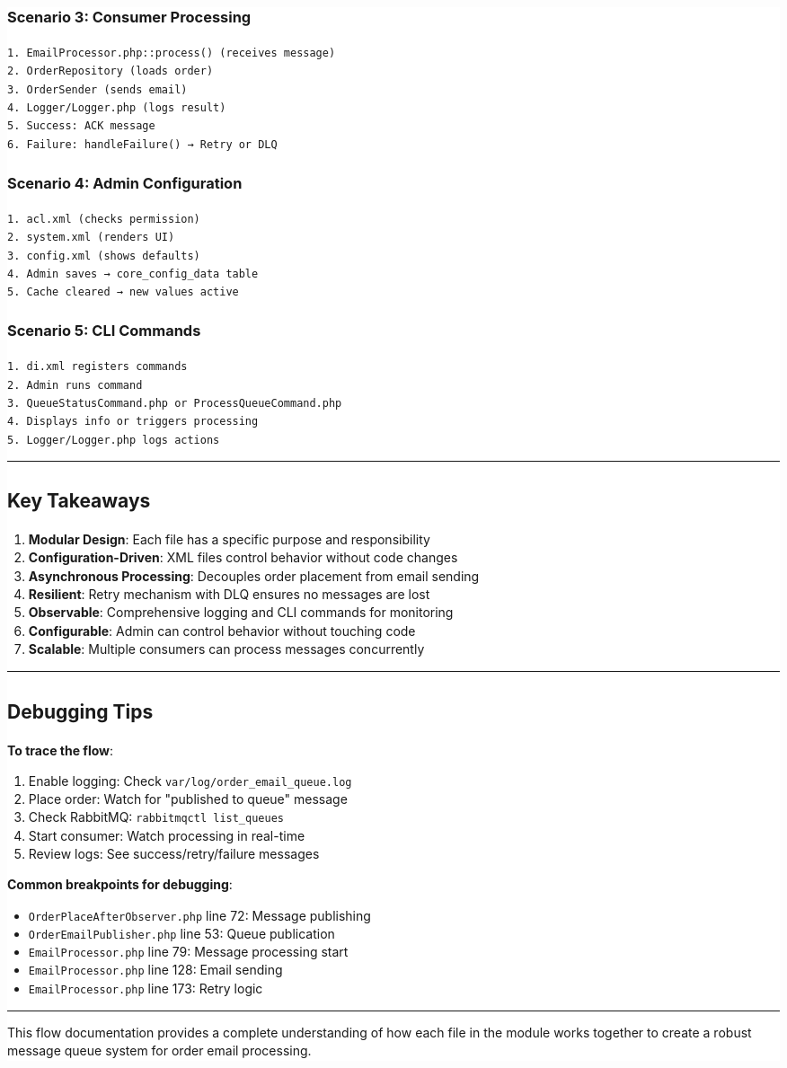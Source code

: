 ### Scenario 3: Consumer Processing
```
1. EmailProcessor.php::process() (receives message)
2. OrderRepository (loads order)
3. OrderSender (sends email)
4. Logger/Logger.php (logs result)
5. Success: ACK message
6. Failure: handleFailure() → Retry or DLQ
```

### Scenario 4: Admin Configuration
```
1. acl.xml (checks permission)
2. system.xml (renders UI)
3. config.xml (shows defaults)
4. Admin saves → core_config_data table
5. Cache cleared → new values active
```

### Scenario 5: CLI Commands
```
1. di.xml registers commands
2. Admin runs command
3. QueueStatusCommand.php or ProcessQueueCommand.php
4. Displays info or triggers processing
5. Logger/Logger.php logs actions
```

---

## Key Takeaways

1. **Modular Design**: Each file has a specific purpose and responsibility
2. **Configuration-Driven**: XML files control behavior without code changes
3. **Asynchronous Processing**: Decouples order placement from email sending
4. **Resilient**: Retry mechanism with DLQ ensures no messages are lost
5. **Observable**: Comprehensive logging and CLI commands for monitoring
6. **Configurable**: Admin can control behavior without touching code
7. **Scalable**: Multiple consumers can process messages concurrently

---

## Debugging Tips

**To trace the flow**:
1. Enable logging: Check `var/log/order_email_queue.log`
2. Place order: Watch for "published to queue" message
3. Check RabbitMQ: `rabbitmqctl list_queues`
4. Start consumer: Watch processing in real-time
5. Review logs: See success/retry/failure messages

**Common breakpoints for debugging**:
- `OrderPlaceAfterObserver.php` line 72: Message publishing
- `OrderEmailPublisher.php` line 53: Queue publication
- `EmailProcessor.php` line 79: Message processing start
- `EmailProcessor.php` line 128: Email sending
- `EmailProcessor.php` line 173: Retry logic

---

This flow documentation provides a complete understanding of how each file in the module works together to create a robust message queue system for order email processing.
